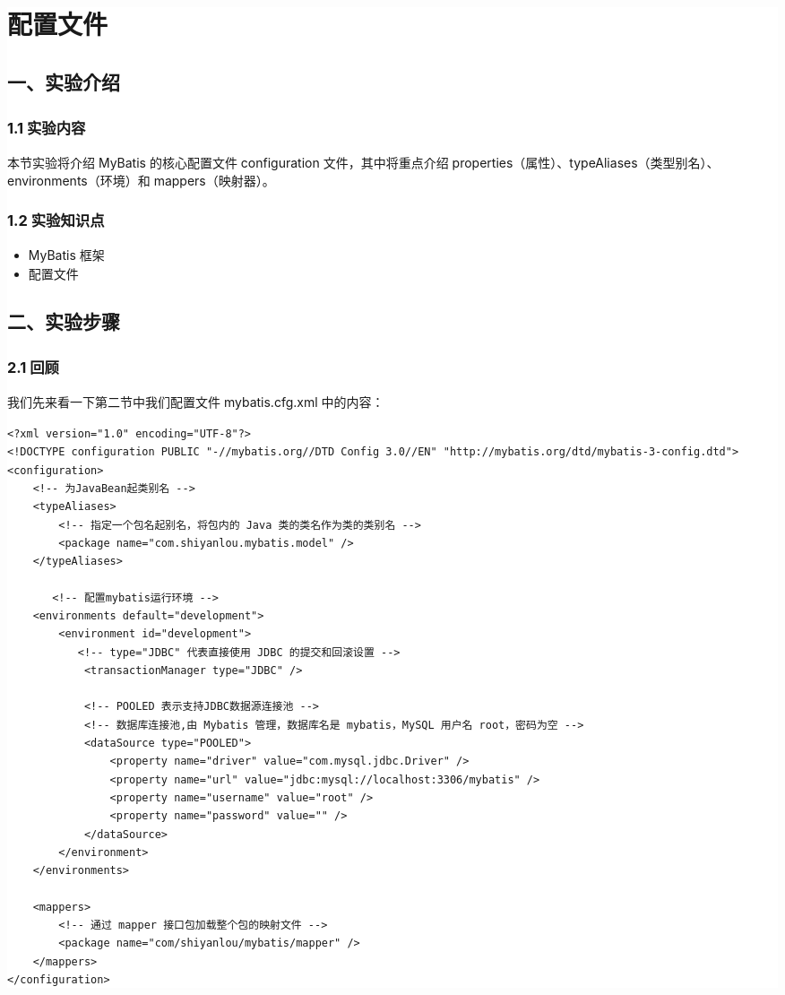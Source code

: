 # 配置文件

## 一、实验介绍

### 1.1 实验内容

本节实验将介绍 MyBatis 的核心配置文件 configuration 文件，其中将重点介绍 properties（属性）、typeAliases（类型别名）、environments（环境）和 mappers（映射器）。

### 1.2 实验知识点

- MyBatis 框架
- 配置文件

## 二、实验步骤

### 2.1 回顾

我们先来看一下第二节中我们配置文件 mybatis.cfg.xml 中的内容：

```
<?xml version="1.0" encoding="UTF-8"?>
<!DOCTYPE configuration PUBLIC "-//mybatis.org//DTD Config 3.0//EN" "http://mybatis.org/dtd/mybatis-3-config.dtd">
<configuration>    
    <!-- 为JavaBean起类别名 -->
    <typeAliases>
        <!-- 指定一个包名起别名，将包内的 Java 类的类名作为类的类别名 -->
        <package name="com.shiyanlou.mybatis.model" />
    </typeAliases>   

       <!-- 配置mybatis运行环境 -->
    <environments default="development">
        <environment id="development">
           <!-- type="JDBC" 代表直接使用 JDBC 的提交和回滚设置 -->
            <transactionManager type="JDBC" />

            <!-- POOLED 表示支持JDBC数据源连接池 -->
            <!-- 数据库连接池,由 Mybatis 管理，数据库名是 mybatis，MySQL 用户名 root，密码为空 -->
            <dataSource type="POOLED">
                <property name="driver" value="com.mysql.jdbc.Driver" />
                <property name="url" value="jdbc:mysql://localhost:3306/mybatis" />
                <property name="username" value="root" />
                <property name="password" value="" />
            </dataSource>
        </environment>
    </environments> 

    <mappers>
        <!-- 通过 mapper 接口包加载整个包的映射文件 -->
        <package name="com/shiyanlou/mybatis/mapper" />
    </mappers>
</configuration>

```
